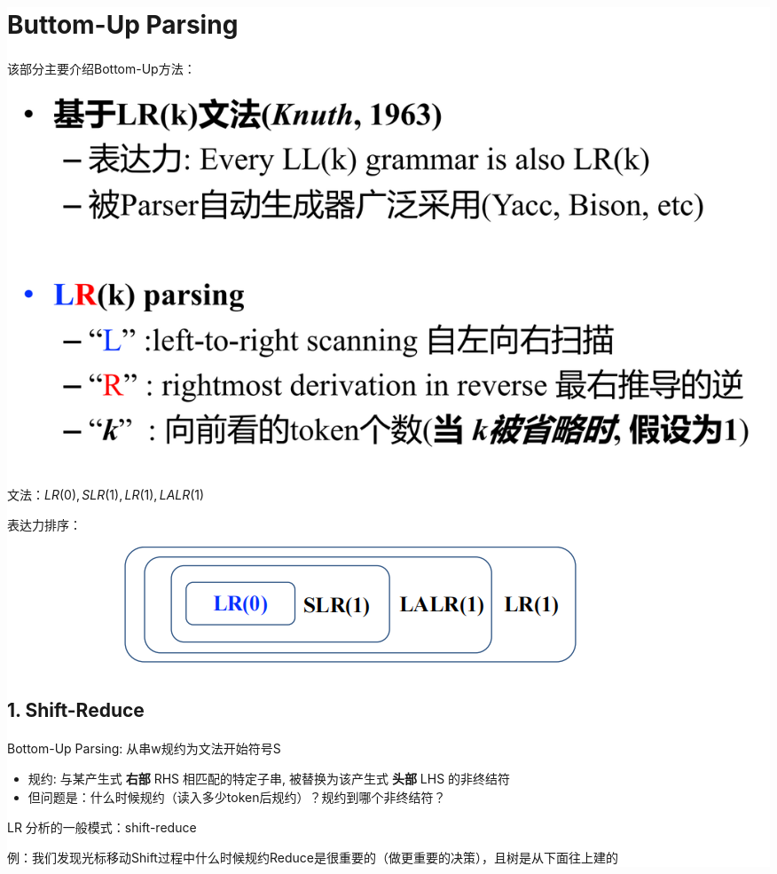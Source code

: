 # Buttom-Up Parsing

该部分主要介绍Bottom-Up方法：

![image-20250317135852620](./Parsing%20-%202.assets/image-20250317135852620.png)

文法：$LR(0),SLR(1),LR(1),LALR(1)$

表达力排序：

![image-20250317141921774](./Parsing%20-%202.assets/image-20250317141921774.png)



## 1. Shift-Reduce

Bottom-Up Parsing: 从串w规约为文法开始符号S

- 规约: 与某产生式 **右部** RHS 相匹配的特定子串, 被替换为该产生式 **头部** LHS 的非终结符
- 但问题是：什么时候规约（读入多少token后规约）？规约到哪个非终结符？

LR 分析的一般模式：shift-reduce

例：我们发现光标移动Shift过程中什么时候规约Reduce是很重要的（做更重要的决策），且树是从下面往上建的
